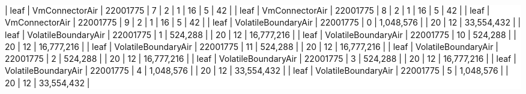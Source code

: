 | leaf | VmConnectorAir | 22001775 | 7 | 2 | 1 | 16 | 5 | 42 | 
| leaf | VmConnectorAir | 22001775 | 8 | 2 | 1 | 16 | 5 | 42 | 
| leaf | VmConnectorAir | 22001775 | 9 | 2 | 1 | 16 | 5 | 42 | 
| leaf | VolatileBoundaryAir | 22001775 | 0 | 1,048,576 |  | 20 | 12 | 33,554,432 | 
| leaf | VolatileBoundaryAir | 22001775 | 1 | 524,288 |  | 20 | 12 | 16,777,216 | 
| leaf | VolatileBoundaryAir | 22001775 | 10 | 524,288 |  | 20 | 12 | 16,777,216 | 
| leaf | VolatileBoundaryAir | 22001775 | 11 | 524,288 |  | 20 | 12 | 16,777,216 | 
| leaf | VolatileBoundaryAir | 22001775 | 2 | 524,288 |  | 20 | 12 | 16,777,216 | 
| leaf | VolatileBoundaryAir | 22001775 | 3 | 524,288 |  | 20 | 12 | 16,777,216 | 
| leaf | VolatileBoundaryAir | 22001775 | 4 | 1,048,576 |  | 20 | 12 | 33,554,432 | 
| leaf | VolatileBoundaryAir | 22001775 | 5 | 1,048,576 |  | 20 | 12 | 33,554,432 | 
